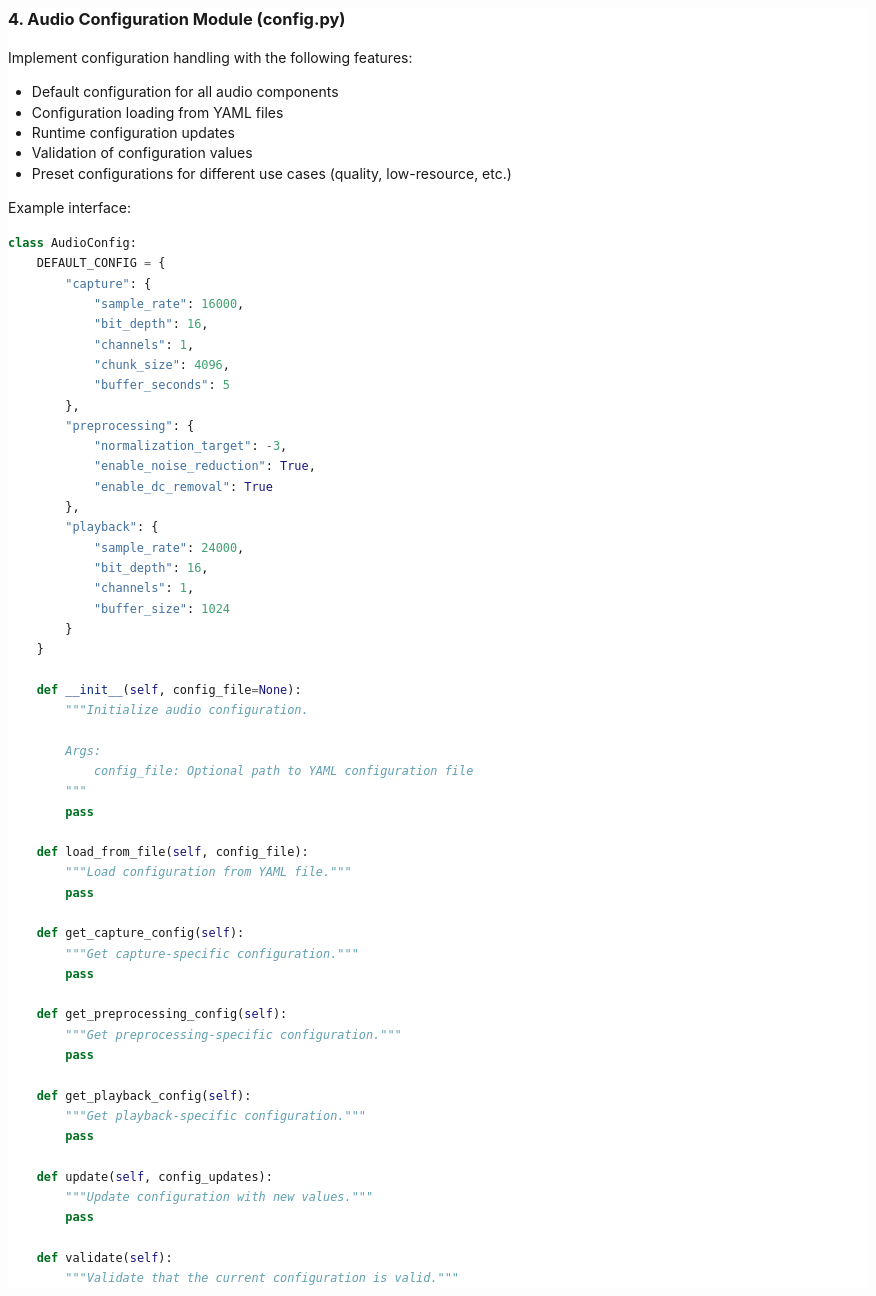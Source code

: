 ### 4. Audio Configuration Module (config.py)

Implement configuration handling with the following features:

- Default configuration for all audio components
- Configuration loading from YAML files
- Runtime configuration updates
- Validation of configuration values
- Preset configurations for different use cases (quality, low-resource, etc.)

Example interface:

```python
class AudioConfig:
    DEFAULT_CONFIG = {
        "capture": {
            "sample_rate": 16000,
            "bit_depth": 16,
            "channels": 1,
            "chunk_size": 4096,
            "buffer_seconds": 5
        },
        "preprocessing": {
            "normalization_target": -3,
            "enable_noise_reduction": True,
            "enable_dc_removal": True
        },
        "playback": {
            "sample_rate": 24000,
            "bit_depth": 16,
            "channels": 1,
            "buffer_size": 1024
        }
    }
    
    def __init__(self, config_file=None):
        """Initialize audio configuration.
        
        Args:
            config_file: Optional path to YAML configuration file
        """
        pass
    
    def load_from_file(self, config_file):
        """Load configuration from YAML file."""
        pass
    
    def get_capture_config(self):
        """Get capture-specific configuration."""
        pass
    
    def get_preprocessing_config(self):
        """Get preprocessing-specific configuration."""
        pass
    
    def get_playback_config(self):
        """Get playback-specific configuration."""
        pass
    
    def update(self, config_updates):
        """Update configuration with new values."""
        pass
    
    def validate(self):
        """Validate that the current configuration is valid."""
```